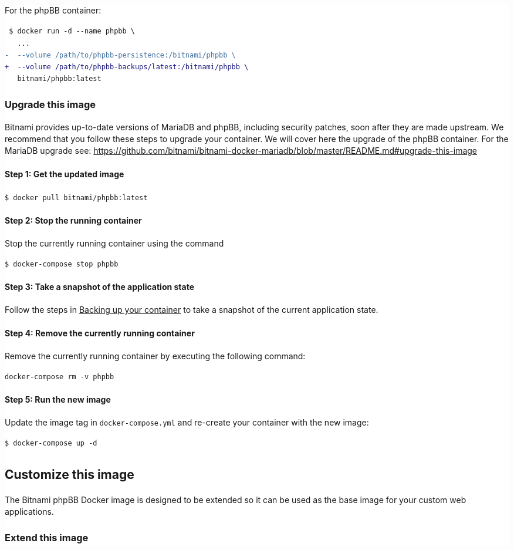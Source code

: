 For the phpBB container:

```diff
 $ docker run -d --name phpbb \
   ...
-  --volume /path/to/phpbb-persistence:/bitnami/phpbb \
+  --volume /path/to/phpbb-backups/latest:/bitnami/phpbb \
   bitnami/phpbb:latest
```

### Upgrade this image

Bitnami provides up-to-date versions of MariaDB and phpBB, including security patches, soon after they are made upstream. We recommend that you follow these steps to upgrade your container. We will cover here the upgrade of the phpBB container. For the MariaDB upgrade see: https://github.com/bitnami/bitnami-docker-mariadb/blob/master/README.md#upgrade-this-image

#### Step 1: Get the updated image

```console
$ docker pull bitnami/phpbb:latest
```

#### Step 2: Stop the running container

Stop the currently running container using the command

```console
$ docker-compose stop phpbb
```

#### Step 3: Take a snapshot of the application state

Follow the steps in [Backing up your container](#backing-up-your-container) to take a snapshot of the current application state.

#### Step 4: Remove the currently running container

Remove the currently running container by executing the following command:

```console
docker-compose rm -v phpbb
```

#### Step 5: Run the new image

Update the image tag in `docker-compose.yml` and re-create your container with the new image:

```console
$ docker-compose up -d
```

## Customize this image

The Bitnami phpBB Docker image is designed to be extended so it can be used as the base image for your custom web applications.

### Extend this image
